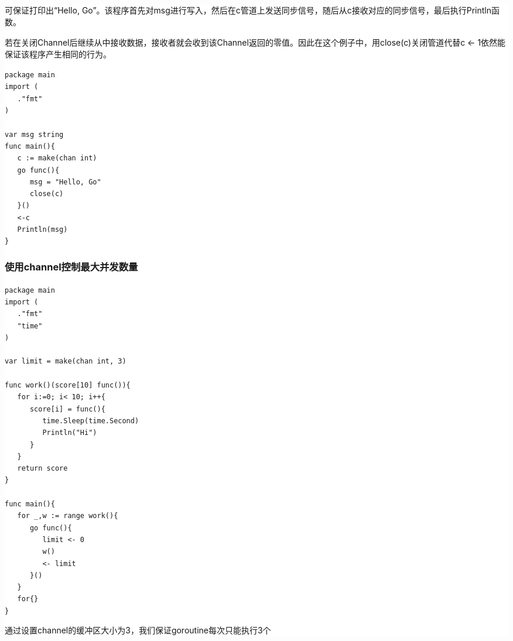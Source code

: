 可保证打印出“Hello, Go”。该程序首先对msg进行写入，然后在c管道上发送同步信号，随后从c接收对应的同步信号，最后执行Println函数。

若在关闭Channel后继续从中接收数据，接收者就会收到该Channel返回的零值。因此在这个例子中，用close\(c\)关闭管道代替c &lt;- 1依然能保证该程序产生相同的行为。

```text
package main
import (
   ."fmt"
)

var msg string
func main(){
   c := make(chan int)
   go func(){
      msg = "Hello, Go"
      close(c)
   }()
   <-c
   Println(msg)
}
```

### 使用channel控制最大并发数量

```text
package main
import (
   ."fmt"
   "time"
)

var limit = make(chan int, 3)

func work()(score[10] func()){
   for i:=0; i< 10; i++{
      score[i] = func(){
         time.Sleep(time.Second)
         Println("Hi")
      }
   }
   return score
}

func main(){
   for _,w := range work(){
      go func(){
         limit <- 0  
         w()
         <- limit
      }()
   }
   for{}
}
```

通过设置channel的缓冲区大小为3，我们保证goroutine每次只能执行3个

